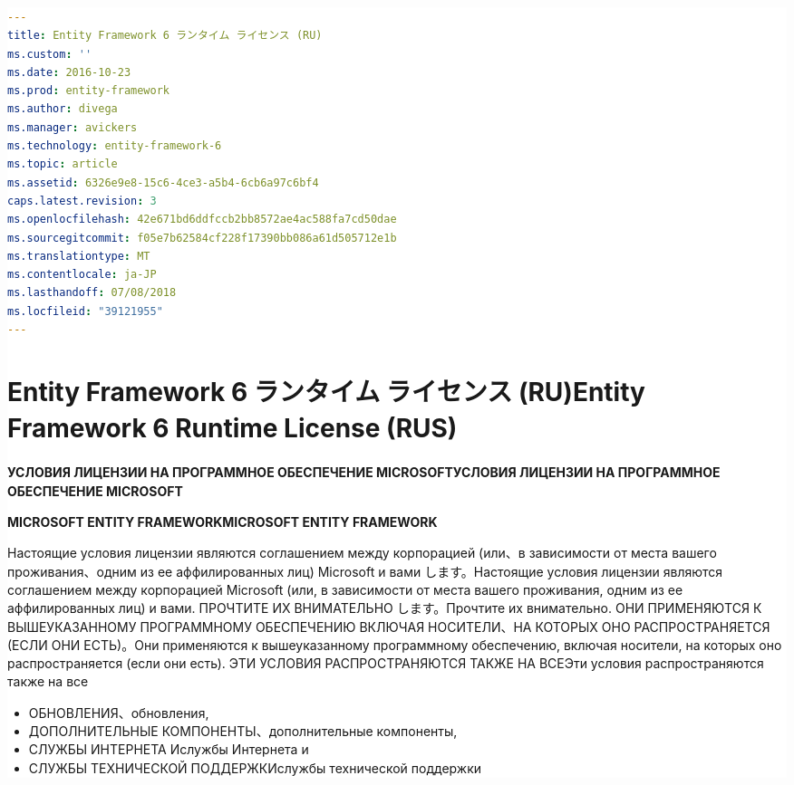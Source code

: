 ```yaml
---
title: Entity Framework 6 ランタイム ライセンス (RU)
ms.custom: ''
ms.date: 2016-10-23
ms.prod: entity-framework
ms.author: divega
ms.manager: avickers
ms.technology: entity-framework-6
ms.topic: article
ms.assetid: 6326e9e8-15c6-4ce3-a5b4-6cb6a97c6bf4
caps.latest.revision: 3
ms.openlocfilehash: 42e671bd6ddfccb2bb8572ae4ac588fa7cd50dae
ms.sourcegitcommit: f05e7b62584cf228f17390bb086a61d505712e1b
ms.translationtype: MT
ms.contentlocale: ja-JP
ms.lasthandoff: 07/08/2018
ms.locfileid: "39121955"
---
```

# <a name="entity-framework-6-runtime-license-rus"></a><span data-ttu-id="dc7ed-102">Entity Framework 6 ランタイム ライセンス (RU)</span><span class="sxs-lookup"><span data-stu-id="dc7ed-102">Entity Framework 6 Runtime License (RUS)</span></span>
<span data-ttu-id="dc7ed-103">**УСЛОВИЯ ЛИЦЕНЗИИ НА ПРОГРАММНОЕ ОБЕСПЕЧЕНИЕ MICROSOFT**</span><span class="sxs-lookup"><span data-stu-id="dc7ed-103">**УСЛОВИЯ ЛИЦЕНЗИИ НА ПРОГРАММНОЕ ОБЕСПЕЧЕНИЕ MICROSOFT**</span></span>

<span data-ttu-id="dc7ed-104">**MICROSOFT ENTITY FRAMEWORK**</span><span class="sxs-lookup"><span data-stu-id="dc7ed-104">**MICROSOFT ENTITY FRAMEWORK**</span></span>

<span data-ttu-id="dc7ed-105">Настоящие условия лицензии являются соглашением между корпорацией (или、в зависимости от места вашего проживания、одним из ее аффилированных лиц) Microsoft и вами します。</span><span class="sxs-lookup"><span data-stu-id="dc7ed-105">Настоящие условия лицензии являются соглашением между корпорацией Microsoft (или, в зависимости от места вашего проживания, одним из ее аффилированных лиц) и вами.</span></span> <span data-ttu-id="dc7ed-106">ПРОЧТИТЕ ИХ ВНИМАТЕЛЬНО します。</span><span class="sxs-lookup"><span data-stu-id="dc7ed-106">Прочтите их внимательно.</span></span> <span data-ttu-id="dc7ed-107">ОНИ ПРИМЕНЯЮТСЯ К ВЫШЕУКАЗАННОМУ ПРОГРАММНОМУ ОБЕСПЕЧЕНИЮ ВКЛЮЧАЯ НОСИТЕЛИ、НА КОТОРЫХ ОНО РАСПРОСТРАНЯЕТСЯ (ЕСЛИ ОНИ ЕСТЬ)。</span><span class="sxs-lookup"><span data-stu-id="dc7ed-107">Они применяются к вышеуказанному программному обеспечению, включая носители, на которых оно распространяется (если они есть).</span></span> <span data-ttu-id="dc7ed-108">ЭТИ УСЛОВИЯ РАСПРОСТРАНЯЮТСЯ ТАКЖЕ НА ВСЕ</span><span class="sxs-lookup"><span data-stu-id="dc7ed-108">Эти условия распространяются также на все</span></span>

-   <span data-ttu-id="dc7ed-109">ОБНОВЛЕНИЯ、</span><span class="sxs-lookup"><span data-stu-id="dc7ed-109">обновления,</span></span>
-   <span data-ttu-id="dc7ed-110">ДОПОЛНИТЕЛЬНЫЕ КОМПОНЕНТЫ、</span><span class="sxs-lookup"><span data-stu-id="dc7ed-110">дополнительные компоненты,</span></span>
-   <span data-ttu-id="dc7ed-111">СЛУЖБЫ ИНТЕРНЕТА И</span><span class="sxs-lookup"><span data-stu-id="dc7ed-111">службы Интернета и</span></span>
-   <span data-ttu-id="dc7ed-112">СЛУЖБЫ ТЕХНИЧЕСКОЙ ПОДДЕРЖКИ</span><span class="sxs-lookup"><span data-stu-id="dc7ed-112">службы технической поддержки</span></span>
